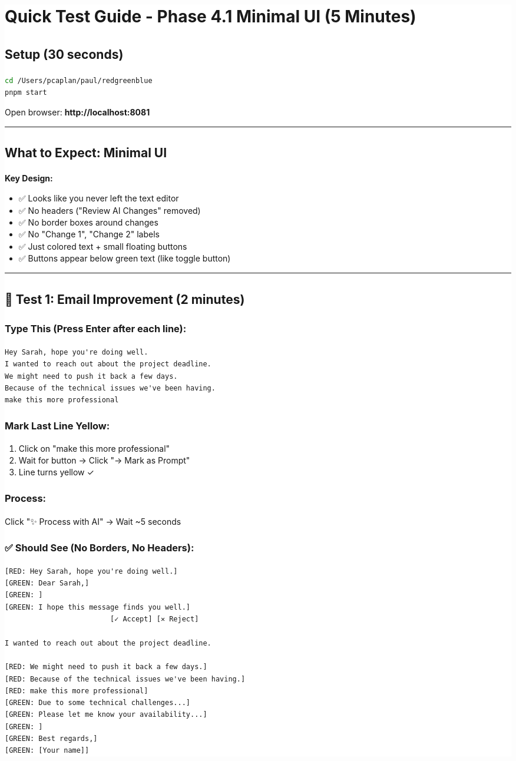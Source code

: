 # Quick Test Guide - Phase 4.1 Minimal UI (5 Minutes)

## Setup (30 seconds)

```bash
cd /Users/pcaplan/paul/redgreenblue
pnpm start
```

Open browser: **http://localhost:8081**

---

## What to Expect: Minimal UI

**Key Design:**
- ✅ Looks like you never left the text editor
- ✅ No headers ("Review AI Changes" removed)
- ✅ No border boxes around changes
- ✅ No "Change 1", "Change 2" labels
- ✅ Just colored text + small floating buttons
- ✅ Buttons appear below green text (like toggle button)

---

## 🎯 Test 1: Email Improvement (2 minutes)

### Type This (Press Enter after each line):
```
Hey Sarah, hope you're doing well.
I wanted to reach out about the project deadline.
We might need to push it back a few days.
Because of the technical issues we've been having.
make this more professional
```

### Mark Last Line Yellow:
1. Click on "make this more professional"
2. Wait for button → Click "→ Mark as Prompt"
3. Line turns yellow ✓

### Process:
Click "✨ Process with AI" → Wait ~5 seconds

### ✅ Should See (No Borders, No Headers):
```
[RED: Hey Sarah, hope you're doing well.]
[GREEN: Dear Sarah,]
[GREEN: ]
[GREEN: I hope this message finds you well.]
                         [✓ Accept] [✕ Reject]

I wanted to reach out about the project deadline.

[RED: We might need to push it back a few days.]
[RED: Because of the technical issues we've been having.]
[RED: make this more professional]
[GREEN: Due to some technical challenges...]
[GREEN: Please let me know your availability...]
[GREEN: ]
[GREEN: Best regards,]
[GREEN: [Your name]]
```